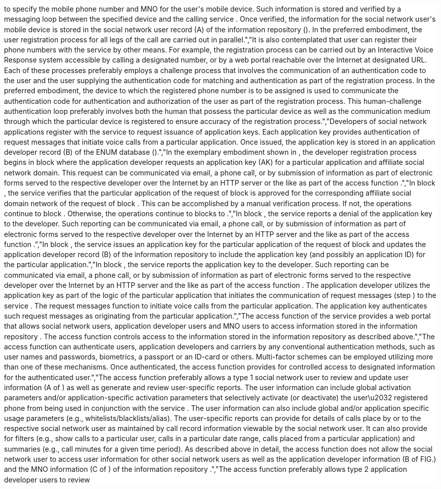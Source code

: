 to specify the mobile phone number and MNO for the user's mobile device. Such information is stored and verified by a messaging loop between the specified device and the calling service . Once verified, the information for the social network user's mobile device is stored in the social network user record (A) of the information repository  (). In the preferred embodiment, the user registration process for all legs of the call are carried out in parallel.","It is also contemplated that user can register their phone numbers with the service  by other means. For example, the registration process can be carried out by an Interactive Voice Response system accessible by calling a designated number, or by a web portal reachable over the Internet at designated URL. Each of these processes preferably employs a challenge process that involves the communication of an authentication code to the user and the user supplying the authentication code for matching and authentication as part of the registration process. In the preferred embodiment, the device to which the registered phone number is to be assigned is used to communicate the authentication code for authentication and authorization of the user as part of the registration process. This human-challenge authentication loop preferably involves both the human that possess the particular device as well as the communication medium through which the particular device is registered to ensure accuracy of the registration process.","Developers of social network applications register with the service  to request issuance of application keys. Each application key provides authentication of request messages that initiate voice calls from a particular application. Once issued, the application key is stored in an application developer record (B) of the ENUM database ().","In the exemplary embodiment shown in , the developer registration process begins in block  where the application developer requests an application key (AK) for a particular application and affiliate social network domain. This request can be communicated via email, a phone call, or by submission of information as part of electronic forms served to the respective developer over the Internet by an HTTP server or the like as part of the access function .","In block , the service  verifies that the particular application of the request of block  is approved for the corresponding affiliate social domain network of the request of block . This can be accomplished by a manual verification process. If not, the operations continue to block . Otherwise, the operations continue to blocks  to .","In block , the service  reports a denial of the application key to the developer. Such reporting can be communicated via email, a phone call, or by submission of information as part of electronic forms served to the respective developer over the Internet by an HTTP server and the like as part of the access function .","In block , the service  issues an application key for the particular application of the request of block  and updates the application developer record (B) of the information repository  to include the application key (and possibly an application ID) for the particular application.","In block , the service  reports the application key to the developer. Such reporting can be communicated via email, a phone call, or by submission of information as part of electronic forms served to the respective developer over the Internet by an HTTP server and the like as part of the access function . The application developer utilizes the application key as part of the logic of the particular application that initiates the communication of request messages (step ) to the service . The request messages function to initiate voice calls from the particular application. The application key authenticates such request messages as originating from the particular application.","The access function  of the service  provides a web portal that allows social network users, application developer users and MNO users to access information stored in the information repository . The access function  controls access to the information stored in the information repository  as described above.","The access function  can authenticate users, application developers and carriers by any conventional authentication methods, such as user names and passwords, biometrics, a passport or an ID-card or others. Multi-factor schemes can be employed utilizing more than one of these mechanisms. Once authenticated, the access function provides for controlled access to designated information for the authenticated user.","The access function  preferably allows a type 1 social network user to review and update user information (A of ) as well as generate and review user-specific reports. The user information can include global activation parameters and\/or application-specific activation parameters that selectively activate (or deactivate) the user\u2032 registered phone from being used in conjunction with the service . The user information can also include global and\/or application specific usage parameters (e.g., whitelists\/blacklists\/alias). The user-specific reports can provide for details of calls place by or to the respective social network user as maintained by call record information viewable by the social network user. It can also provide for filters (e.g., show calls to a particular user, calls in a particular date range, calls placed from a particular application) and summaries (e.g., call minutes for a given time period). As described above in detail, the access function  does not allow the social network user to access user information for other social network users as well as the application developer information (B of FIG.) and the MNO information (C of ) of the information repository .","The access function  preferably allows type 2 application developer users to review